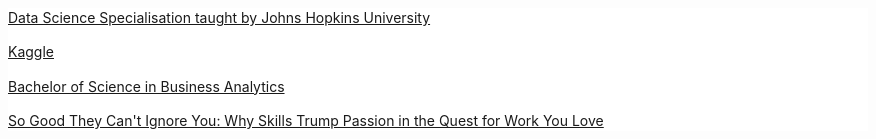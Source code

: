 <a href="https://www.coursera.org/specializations/jhu-data-science">Data Science Specialisation taught by Johns Hopkins University</a>

<a href="https://www.kaggle.com/">Kaggle</a> 

<a href="https://www.comp.nus.edu.sg/programmes/ug/ba/curr/">Bachelor of Science in Business Analytics</a>

<a href="https://www.goodreads.com/book/show/13525945-so-good-they-can-t-ignore-you">So Good They Can't Ignore You: Why Skills Trump Passion in the Quest for Work You Love</a>
